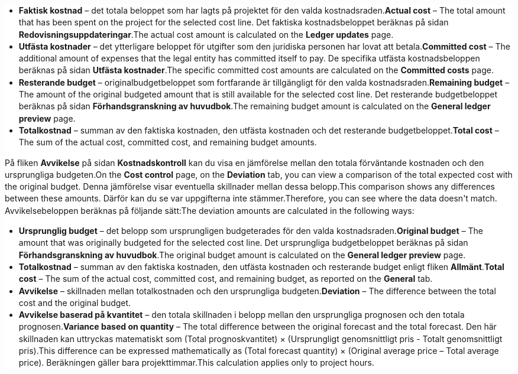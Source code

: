 -   <span data-ttu-id="e770a-432">**Faktisk kostnad** – det totala beloppet som har lagts på projektet för den valda kostnadsraden.</span><span class="sxs-lookup"><span data-stu-id="e770a-432">**Actual cost** – The total amount that has been spent on the project for the selected cost line.</span></span> <span data-ttu-id="e770a-433">Det faktiska kostnadsbeloppet beräknas på sidan **Redovisningsuppdateringar**.</span><span class="sxs-lookup"><span data-stu-id="e770a-433">The actual cost amount is calculated on the **Ledger updates** page.</span></span>
-   <span data-ttu-id="e770a-434">**Utfästa kostnader** – det ytterligare beloppet för utgifter som den juridiska personen har lovat att betala.</span><span class="sxs-lookup"><span data-stu-id="e770a-434">**Committed cost** – The additional amount of expenses that the legal entity has committed itself to pay.</span></span> <span data-ttu-id="e770a-435">De specifika utfästa kostnadsbeloppen beräknas på sidan **Utfästa kostnader**.</span><span class="sxs-lookup"><span data-stu-id="e770a-435">The specific committed cost amounts are calculated on the **Committed costs** page.</span></span>
-   <span data-ttu-id="e770a-436">**Resterande budget** – originalbudgetbeloppet som fortfarande är tillgängligt för den valda kostnadsraden.</span><span class="sxs-lookup"><span data-stu-id="e770a-436">**Remaining budget** – The amount of the original budgeted amount that is still available for the selected cost line.</span></span> <span data-ttu-id="e770a-437">Det resterande budgetbeloppet beräknas på sidan **Förhandsgranskning av huvudbok**.</span><span class="sxs-lookup"><span data-stu-id="e770a-437">The remaining budget amount is calculated on the **General ledger preview** page.</span></span>
-   <span data-ttu-id="e770a-438">**Totalkostnad** – summan av den faktiska kostnaden, den utfästa kostnaden och det resterande budgetbeloppet.</span><span class="sxs-lookup"><span data-stu-id="e770a-438">**Total cost** – The sum of the actual cost, committed cost, and remaining budget amounts.</span></span>

<span data-ttu-id="e770a-439">På fliken **Avvikelse** på sidan **Kostnadskontroll** kan du visa en jämförelse mellan den totala förväntande kostnaden och den ursprungliga budgeten.</span><span class="sxs-lookup"><span data-stu-id="e770a-439">On the **Cost control** page, on the **Deviation** tab, you can view a comparison of the total expected cost with the original budget.</span></span> <span data-ttu-id="e770a-440">Denna jämförelse visar eventuella skillnader mellan dessa belopp.</span><span class="sxs-lookup"><span data-stu-id="e770a-440">This comparison shows any differences between these amounts.</span></span> <span data-ttu-id="e770a-441">Därför kan du se var uppgifterna inte stämmer.</span><span class="sxs-lookup"><span data-stu-id="e770a-441">Therefore, you can see where the data doesn't match.</span></span> <span data-ttu-id="e770a-442">Avvikelsebeloppen beräknas på följande sätt:</span><span class="sxs-lookup"><span data-stu-id="e770a-442">The deviation amounts are calculated in the following ways:</span></span>

-   <span data-ttu-id="e770a-443">**Ursprunglig budget** – det belopp som ursprungligen budgeterades för den valda kostnadsraden.</span><span class="sxs-lookup"><span data-stu-id="e770a-443">**Original budget** – The amount that was originally budgeted for the selected cost line.</span></span> <span data-ttu-id="e770a-444">Det ursprungliga budgetbeloppet beräknas på sidan **Förhandsgranskning av huvudbok**.</span><span class="sxs-lookup"><span data-stu-id="e770a-444">The original budget amount is calculated on the **General ledger preview** page.</span></span>
-   <span data-ttu-id="e770a-445">**Totalkostnad** – summan av den faktiska kostnaden, den utfästa kostnaden och resterande budget enligt fliken **Allmänt**.</span><span class="sxs-lookup"><span data-stu-id="e770a-445">**Total cost** – The sum of the actual cost, committed cost, and remaining budget, as reported on the **General** tab.</span></span>
-   <span data-ttu-id="e770a-446">**Avvikelse** – skillnaden mellan totalkostnaden och den ursprungliga budgeten.</span><span class="sxs-lookup"><span data-stu-id="e770a-446">**Deviation** – The difference between the total cost and the original budget.</span></span>
-   <span data-ttu-id="e770a-447">**Avvikelse baserad på kvantitet** – den totala skillnaden i belopp mellan den ursprungliga prognosen och den totala prognosen.</span><span class="sxs-lookup"><span data-stu-id="e770a-447">**Variance based on quantity** – The total difference between the original forecast and the total forecast.</span></span> <span data-ttu-id="e770a-448">Den här skillnaden kan uttryckas matematiskt som (Total prognoskvantitet) × (Ursprungligt genomsnittligt pris - Totalt genomsnittligt pris).</span><span class="sxs-lookup"><span data-stu-id="e770a-448">This difference can be expressed mathematically as (Total forecast quantity) × (Original average price – Total average price).</span></span> <span data-ttu-id="e770a-449">Beräkningen gäller bara projekttimmar.</span><span class="sxs-lookup"><span data-stu-id="e770a-449">This calculation applies only to project hours.</span></span>
